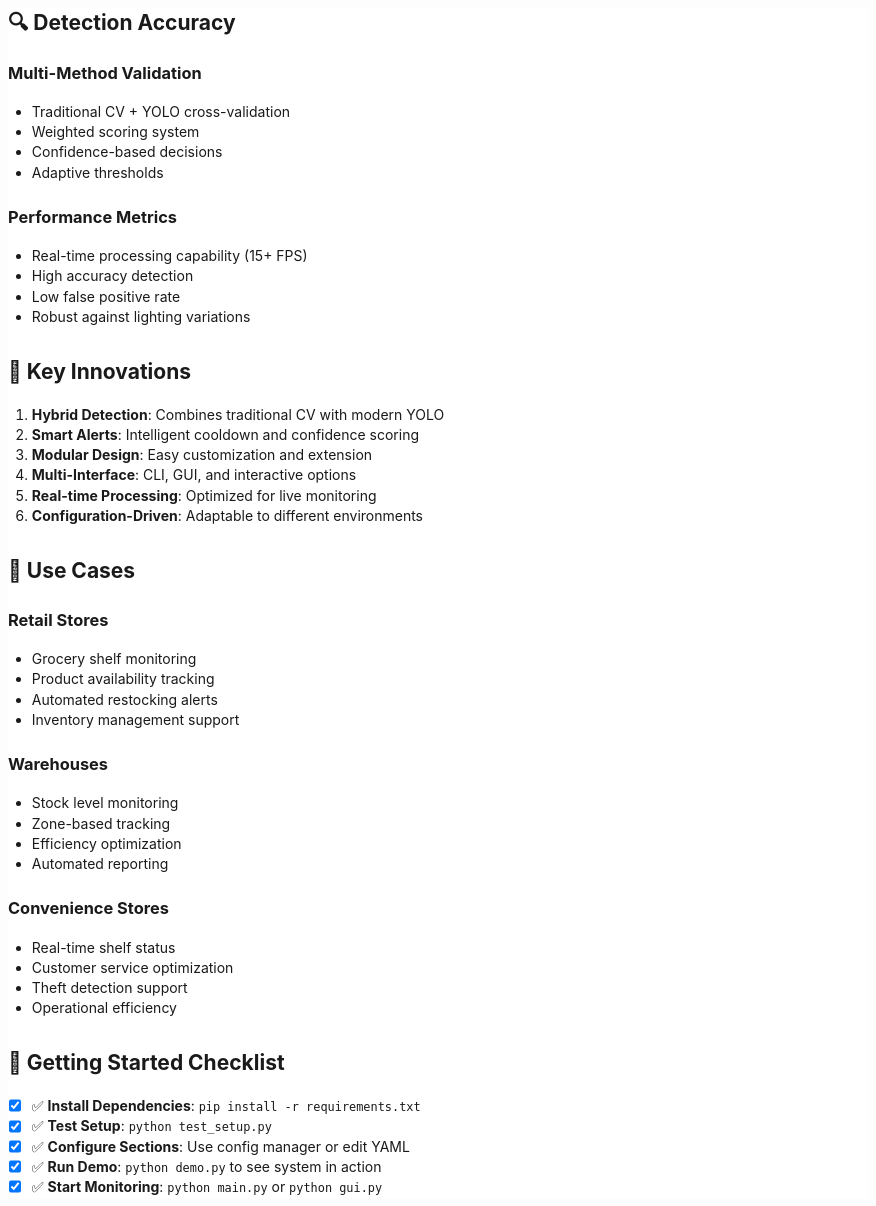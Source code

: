 ## 🔍 Detection Accuracy

### **Multi-Method Validation**
- Traditional CV + YOLO cross-validation
- Weighted scoring system
- Confidence-based decisions
- Adaptive thresholds

### **Performance Metrics**
- Real-time processing capability (15+ FPS)
- High accuracy detection
- Low false positive rate
- Robust against lighting variations

## 🌟 Key Innovations

1. **Hybrid Detection**: Combines traditional CV with modern YOLO
2. **Smart Alerts**: Intelligent cooldown and confidence scoring
3. **Modular Design**: Easy customization and extension
4. **Multi-Interface**: CLI, GUI, and interactive options
5. **Real-time Processing**: Optimized for live monitoring
6. **Configuration-Driven**: Adaptable to different environments

## 🎯 Use Cases

### **Retail Stores**
- Grocery shelf monitoring
- Product availability tracking
- Automated restocking alerts
- Inventory management support

### **Warehouses**
- Stock level monitoring
- Zone-based tracking
- Efficiency optimization
- Automated reporting

### **Convenience Stores**
- Real-time shelf status
- Customer service optimization
- Theft detection support
- Operational efficiency

## 🚀 Getting Started Checklist

- [x] ✅ **Install Dependencies**: `pip install -r requirements.txt`
- [x] ✅ **Test Setup**: `python test_setup.py`
- [x] ✅ **Configure Sections**: Use config manager or edit YAML
- [x] ✅ **Run Demo**: `python demo.py` to see system in action
- [x] ✅ **Start Monitoring**: `python main.py` or `python gui.py`
